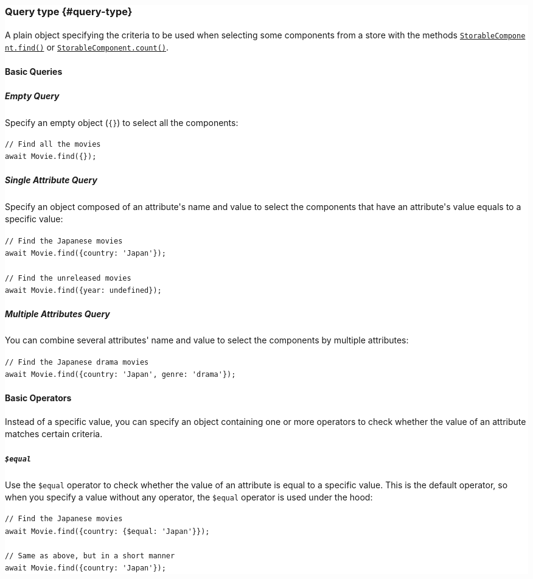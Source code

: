 ### Query <badge type="primary-outline">type</badge> {#query-type}

A plain object specifying the criteria to be used when selecting some components from a store with the methods [`StorableComponent.find()`](https://layrjs.com/docs/v1/reference/storable#find-class-method) or [`StorableComponent.count()`](https://layrjs.com/docs/v1/reference/storable#count-class-method).

#### Basic Queries

##### Empty Query

Specify an empty object (`{}`) to select all the components:

```
// Find all the movies
await Movie.find({});
```

##### Single Attribute Query

Specify an object composed of an attribute's name and value to select the components that have an attribute's value equals to a specific value:

```
// Find the Japanese movies
await Movie.find({country: 'Japan'});

// Find the unreleased movies
await Movie.find({year: undefined});
```

##### Multiple Attributes Query

You can combine several attributes' name and value to select the components by multiple attributes:

```
// Find the Japanese drama movies
await Movie.find({country: 'Japan', genre: 'drama'});
```

#### Basic Operators

Instead of a specific value, you can specify an object containing one or more operators to check whether the value of an attribute matches certain criteria.

##### `$equal`

Use the `$equal` operator to check whether the value of an attribute is equal to a specific value. This is the default operator, so when you specify a value without any operator, the `$equal` operator is used under the hood:

```
// Find the Japanese movies
await Movie.find({country: {$equal: 'Japan'}});

// Same as above, but in a short manner
await Movie.find({country: 'Japan'});
```
